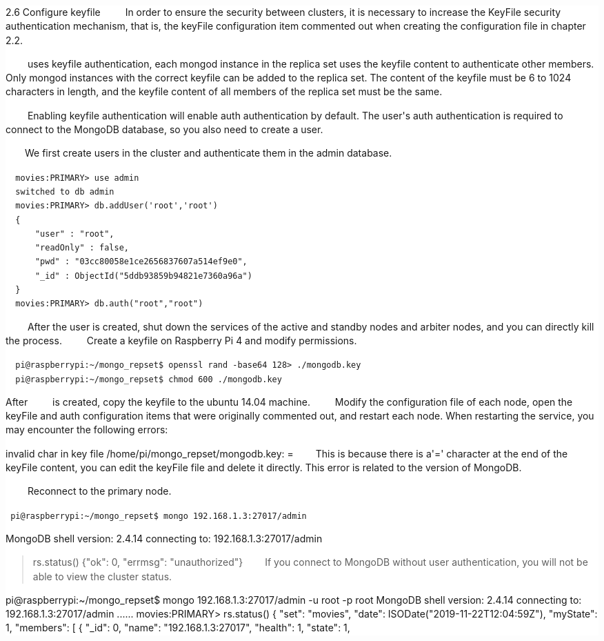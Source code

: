 2.6 Configure keyfile
&emsp;&emsp; In order to ensure the security between clusters, it is necessary to increase the KeyFile security authentication mechanism, that is, the keyFile configuration item commented out when creating the configuration file in chapter 2.2.

&emsp;&emsp; uses keyfile authentication, each mongod instance in the replica set uses the keyfile content to authenticate other members. Only mongod instances with the correct keyfile can be added to the replica set. The content of the keyfile must be 6 to 1024 characters in length, and the keyfile content of all members of the replica set must be the same.

&emsp;&emsp; Enabling keyfile authentication will enable auth authentication by default. The user's auth authentication is required to connect to the MongoDB database, so you also need to create a user.

&emsp;&emsp;We first create users in the cluster and authenticate them in the admin database.


	  movies:PRIMARY> use admin
	  switched to db admin
	  movies:PRIMARY> db.addUser('root','root')
	  {
          "user" : "root",
          "readOnly" : false,
          "pwd" : "03cc80058e1ce2656837607a514ef9e0",
          "_id" : ObjectId("5ddb93859b94821e7360a96a")
	  }
	  movies:PRIMARY> db.auth("root","root")

&emsp;&emsp; After the user is created, shut down the services of the active and standby nodes and arbiter nodes, and you can directly kill the process.
&emsp;&emsp; Create a keyfile on Raspberry Pi 4 and modify permissions.

      pi@raspberrypi:~/mongo_repset$ openssl rand -base64 128> ./mongodb.key
      pi@raspberrypi:~/mongo_repset$ chmod 600 ./mongodb.key
After &emsp;&emsp; is created, copy the keyfile to the ubuntu 14.04 machine.
&emsp;&emsp; Modify the configuration file of each node, open the keyFile and auth configuration items that were originally commented out, and restart each node. When restarting the service, you may encounter the following errors:

invalid char in key file /home/pi/mongo_repset/mongodb.key: =
&emsp;&emsp;This is because there is a'=' character at the end of the keyFile content, you can edit the keyFile file and delete it directly. This error is related to the version of MongoDB.

&emsp;&emsp; Reconnect to the primary node.


	 pi@raspberrypi:~/mongo_repset$ mongo 192.168.1.3:27017/admin
MongoDB shell version: 2.4.14
connecting to: 192.168.1.3:27017/admin
> rs.status()
{"ok": 0, "errmsg": "unauthorized"}
&emsp;&emsp;If you connect to MongoDB without user authentication, you will not be able to view the cluster status.

pi@raspberrypi:~/mongo_repset$ mongo 192.168.1.3:27017/admin -u root -p root
MongoDB shell version: 2.4.14
connecting to: 192.168.1.3:27017/admin
......
movies:PRIMARY> rs.status()
{
          "set": "movies",
          "date": ISODate("2019-11-22T12:04:59Z"),
          "myState": 1,
          "members": [
              {
                  "_id": 0,
                  "name": "192.168.1.3:27017",
                  "health": 1,
                  "state": 1,